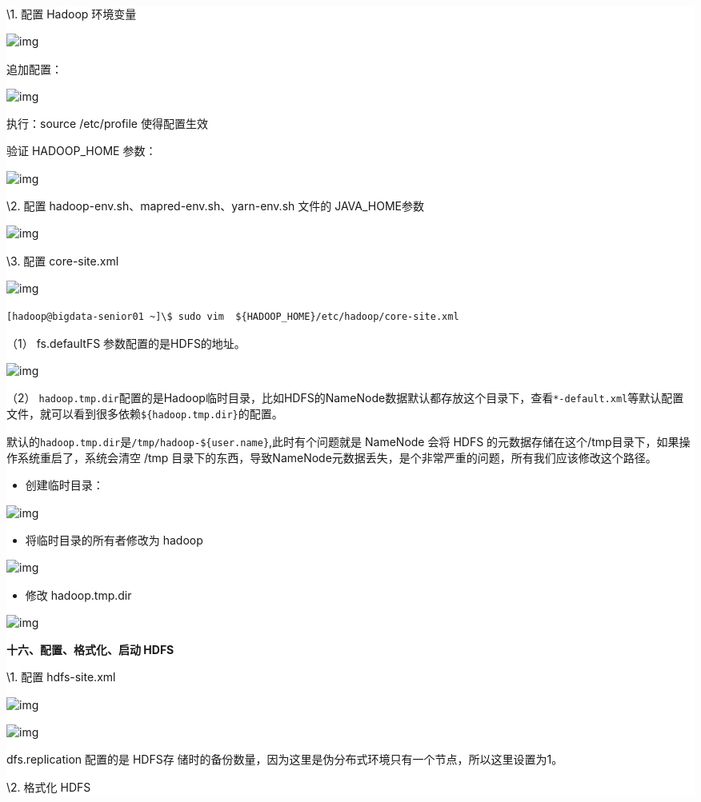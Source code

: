 \1. 配置 Hadoop 环境变量

![img](http://upload-images.jianshu.io/upload_images/424634-a3e05243cb0937c1)

追加配置：

![img](http://upload-images.jianshu.io/upload_images/424634-a8f5c8c8d7d16dbc)

执行：source /etc/profile 使得配置生效

验证 HADOOP_HOME 参数：

![img](http://upload-images.jianshu.io/upload_images/424634-b2b0f85ae6071508)

\2. 配置 hadoop-env.sh、mapred-env.sh、yarn-env.sh 文件的 JAVA_HOME参数

![img](http://upload-images.jianshu.io/upload_images/424634-faf663dd3135c0e7)

\3. 配置 core-site.xml

![img](http://upload-images.jianshu.io/upload_images/424634-183c7db38128fbf0)

`[hadoop@bigdata-senior01 ~]\$ sudo vim  ${HADOOP_HOME}/etc/hadoop/core-site.xml`

（1） fs.defaultFS 参数配置的是HDFS的地址。

![img](http://upload-images.jianshu.io/upload_images/424634-6eaf51e760d910d2)

（2）   `hadoop.tmp.dir`配置的是Hadoop临时目录，比如HDFS的NameNode数据默认都存放这个目录下，查看`*-default.xml`等默认配置文件，就可以看到很多依赖`${hadoop.tmp.dir}`的配置。

默认的`hadoop.tmp.dir`是`/tmp/hadoop-${user.name}`,此时有个问题就是 NameNode 会将 HDFS 的元数据存储在这个/tmp目录下，如果操作系统重启了，系统会清空 /tmp 目录下的东西，导致NameNode元数据丢失，是个非常严重的问题，所有我们应该修改这个路径。

- 创建临时目录：

![img](http://upload-images.jianshu.io/upload_images/424634-c751ce560cc0e19a)

- 将临时目录的所有者修改为 hadoop

![img](http://upload-images.jianshu.io/upload_images/424634-bb1b776b71607b03)

- 修改 hadoop.tmp.dir

![img](http://upload-images.jianshu.io/upload_images/424634-8b38446345a89073)

**十六、配置、格式化、启动 HDFS**

\1. 配置 hdfs-site.xml

![img](http://upload-images.jianshu.io/upload_images/424634-d493e70a6eb1005f)

![img](http://upload-images.jianshu.io/upload_images/424634-7ef6010188a56466)

dfs.replication 配置的是 HDFS存 储时的备份数量，因为这里是伪分布式环境只有一个节点，所以这里设置为1。

\2. 格式化 HDFS
